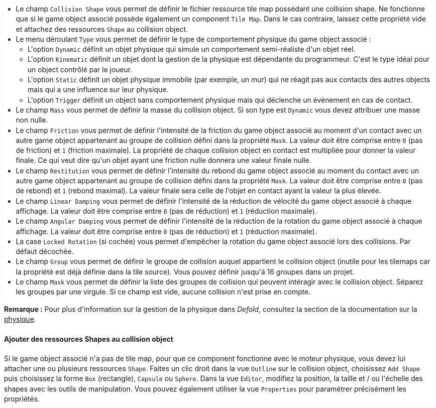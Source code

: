- Le champ `Collision Shape` vous permet de définir le fichier ressource tile map possédant une collision shape. Ne fonctionne que si le game object associé possède également un component `Tile Map`. Dans le cas contraire, laissez cette propriété vide et attachez des ressources `Shape` au collision object.
- Le menu déroulant `Type` vous permet de définir le type de comportement physique du game object associé :
  - L'option `Dynamic` définit un objet physique qui simule un comportement semi-réaliste d'un objet réel.
  - L'option `Kinematic` définit un objet dont la gestion de la physique est dépendante du programmeur. C'est le type idéal pour un object contrôlé par le joueur.
  - L'option `Static` définit un objet physique immobile (par exemple, un mur) qui ne réagit pas aux contacts des autres objects mais qui a une influence sur leur physique.
  - L'option `Trigger` définit un object sans comportement physique mais qui déclenche un évènement en cas de contact.
- Le champ `Mass` vous permet de définir la masse du collision object. Si son type est `Dynamic` vous devez attribuer une masse non nulle.
- Le champ `Friction` vous permet de définir l'intensité de la friction du game object associé au moment d'un contact avec un autre game object appartenant au groupe de collision défini dans la propriété `Mask`. La valeur doit être comprise entre `0` (pas de friction) et `1` (friction maximale). La propriété de chaque collision object en contact est multipliée pour donner la valeur finale. Ce qui veut dire qu'un objet ayant une friction nulle donnera une valeur finale nulle.
- Le champ `Restitution` vous permet de définir l'intensité du rebond du game object associé au moment du contact avec un autre game object appartenant au groupe de collision défini dans la propriété `Mask`. La valeur doit être comprise entre `0` (pas de rebond) et `1` (rebond maximal). La valeur finale sera celle de l'objet en contact ayant la valeur la plus élevée.
- Le champ `Linear Damping` vous permet de définir l'intensité de la réduction de vélocité du game object associé à chaque affichage. La valeur doit être comprise entre `0` (pas de réduction) et `1` (réduction maximale).
- Le champ `Angular Damping` vous permet de définir l'intensité de la réduction de la rotation du game object associé à chaque affichage. La valeur doit être comprise entre `0` (pas de réduction) et `1` (réduction maximale).
- La case `Locked Rotation` (si cochée) vous permet d'empêcher la rotation du game object associé lors des collisions. Par défaut décochée.
- Le champ `Group` vous permet de définir le groupe de collision auquel appartient le collision object (inutile pour les tilemaps car la propriété est déjà définie dans la tile source). Vous pouvez définir jusqu'à 16 groupes dans un projet.
- Le champ `Mask` vous permet de définir la liste des groupes de collision qui peuvent intéragir avec le collision object. Séparez les groupes par une virgule. Si ce champ est vide, aucune collision n'est prise en compte.

**Remarque :** Pour plus d'information sur la gestion de la physique dans *Defold*, consultez la section de la documentation sur la [physique](https://www.defold.com/manuals/physics/).

#### Ajouter des ressources Shapes au collision object

Si le game object associé n'a pas de tile map, pour que ce component fonctionne avec le moteur physique, vous devez lui attacher une ou plusieurs ressources `Shape`. Faites un clic droit dans la vue `Outline` sur le collision object, choisissez `Add Shape` puis choisissez la forme `Box` (rectangle), `Capsule` ou `Sphere`. Dans la vue `Editor`, modifiez la position, la taille et / ou l'échelle des shapes avec les outils de manipulation. Vous pouvez également utiliser la vue `Properties` pour paramétrer précisément les propriétés.

